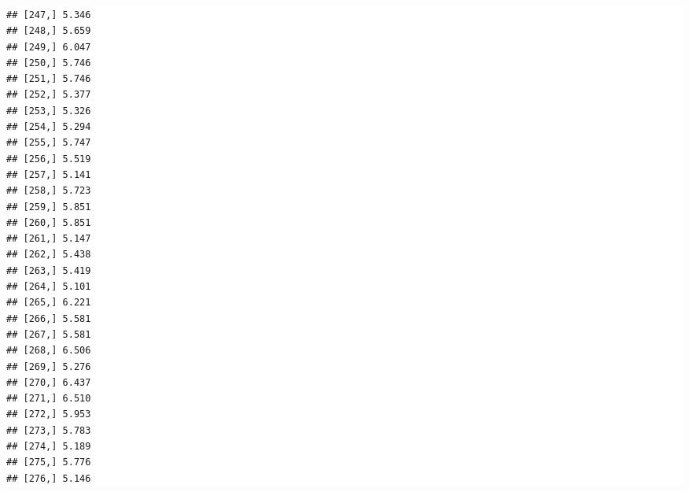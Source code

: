     ## [247,] 5.346
    ## [248,] 5.659
    ## [249,] 6.047
    ## [250,] 5.746
    ## [251,] 5.746
    ## [252,] 5.377
    ## [253,] 5.326
    ## [254,] 5.294
    ## [255,] 5.747
    ## [256,] 5.519
    ## [257,] 5.141
    ## [258,] 5.723
    ## [259,] 5.851
    ## [260,] 5.851
    ## [261,] 5.147
    ## [262,] 5.438
    ## [263,] 5.419
    ## [264,] 5.101
    ## [265,] 6.221
    ## [266,] 5.581
    ## [267,] 5.581
    ## [268,] 6.506
    ## [269,] 5.276
    ## [270,] 6.437
    ## [271,] 6.510
    ## [272,] 5.953
    ## [273,] 5.783
    ## [274,] 5.189
    ## [275,] 5.776
    ## [276,] 5.146